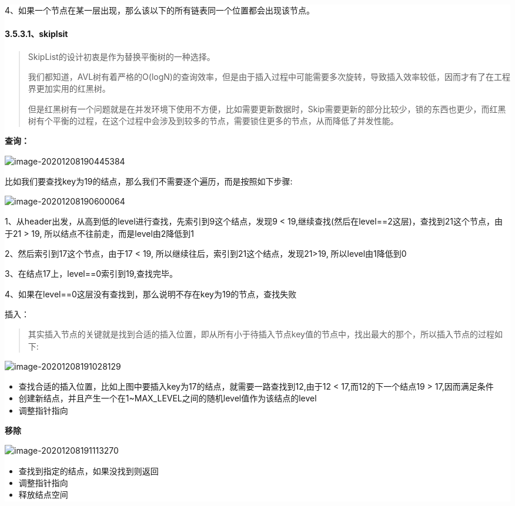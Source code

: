 4、如果一个节点在某一层出现，那么该以下的所有链表同一个位置都会出现该节点。





#### 3.5.3.1、skiplsit

> SkipList的设计初衷是作为替换平衡树的一种选择。
>
> 我们都知道，AVL树有着严格的O(logN)的查询效率，但是由于插入过程中可能需要多次旋转，导致插入效率较低，因而才有了在工程界更加实用的红黑树。
>
> 但是红黑树有一个问题就是在并发环境下使用不方便，比如需要更新数据时，Skip需要更新的部分比较少，锁的东西也更少，而红黑树有个平衡的过程，在这个过程中会涉及到较多的节点，需要锁住更多的节点，从而降低了并发性能。   



**查询：**

![image-20201208190445384](D:\study\HealerJean.github.io\blogImages\image-20201208190445384.png)



比如我们要查找key为19的结点，那么我们不需要逐个遍历，而是按照如下步骤:

![image-20201208190600064](D:\study\HealerJean.github.io\blogImages\image-20201208190600064.png)

1、从header出发，从高到低的level进行查找，先索引到9这个结点，发现9 < 19,继续查找(然后在level==2这层)，查找到21这个节点，由于21 > 19, 所以结点不往前走，而是level由2降低到1   

2、然后索引到17这个节点，由于17 < 19, 所以继续往后，索引到21这个结点，发现21>19, 所以level由1降低到0   

3、在结点17上，level==0索引到19,查找完毕。   

4、如果在level==0这层没有查找到，那么说明不存在key为19的节点，查找失败



插入：

> 其实插入节点的关键就是找到合适的插入位置，即从所有小于待插入节点key值的节点中，找出最大的那个，所以插入节点的过程如下:

![image-20201208191028129](D:\study\HealerJean.github.io\blogImages\image-20201208191028129.png)



- 查找合适的插入位置，比如上图中要插入key为17的结点，就需要一路查找到12,由于12 < 17,而12的下一个结点19 > 17,因而满足条件
- 创建新结点，并且产生一个在1~MAX_LEVEL之间的随机level值作为该结点的level
- 调整指针指向



**移除**   

![image-20201208191113270](D:\study\HealerJean.github.io\blogImages\image-20201208191113270.png)



- 查找到指定的结点，如果没找到则返回
- 调整指针指向
- 释放结点空间


